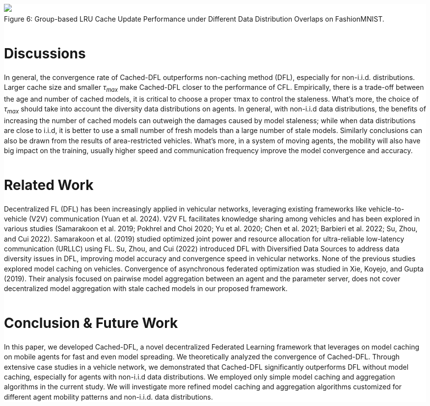 ![](images/974327a08450e0ebd8db22d9357f52538f0edeeb32cbfbba810aa434e4dc78c4.jpg)  
Figure 6: Group-based LRU Cache Update Performance under Different Data Distribution Overlaps on FashionMNIST.

# Discussions

In general, the convergence rate of Cached-DFL outperforms non-caching method (DFL), especially for non-i.i.d. distributions. Larger cache size and smaller $\tau _ { m a x }$ make Cached-DFL closer to the performance of CFL. Empirically, there is a trade-off between the age and number of cached models, it is critical to choose a proper τmax to control the staleness. What’s more, the choice of $\tau _ { m a x }$ should take into account the diversity data distributions on agents. In general, with non-i.i.d data distributions, the benefits of increasing the number of cached models can outweigh the damages caused by model staleness; while when data distributions are close to i.i.d, it is better to use a small number of fresh models than a large number of stale models. Similarly conclusions can also be drawn from the results of area-restricted vehicles. What’s more, in a system of moving agents, the mobility will also have big impact on the training, usually higher speed and communication frequency improve the model convergence and accuracy.

# Related Work

Decentralized FL (DFL) has been increasingly applied in vehicular networks, leveraging existing frameworks like vehicle-to-vehicle (V2V) communication (Yuan et al. 2024). V2V FL facilitates knowledge sharing among vehicles and has been explored in various studies (Samarakoon et al. 2019; Pokhrel and Choi 2020; Yu et al. 2020; Chen et al. 2021; Barbieri et al. 2022; Su, Zhou, and Cui 2022). Samarakoon et al. (2019) studied optimized joint power and resource allocation for ultra-reliable low-latency communication (URLLC) using FL. Su, Zhou, and Cui (2022) introduced DFL with Diversified Data Sources to address data diversity issues in DFL, improving model accuracy and convergence speed in vehicular networks. None of the previous studies explored model caching on vehicles. Convergence of asynchronous federated optimization was studied in Xie, Koyejo, and Gupta (2019). Their analysis focused on pairwise model aggregation between an agent and the parameter server, does not cover decentralized model aggregation with stale cached models in our proposed framework.

# Conclusion & Future Work

In this paper, we developed Cached-DFL, a novel decentralized Federated Learning framework that leverages on model caching on mobile agents for fast and even model spreading. We theoretically analyzed the convergence of Cached-DFL. Through extensive case studies in a vehicle network, we demonstrated that Cached-DFL significantly outperforms DFL without model caching, especially for agents with non-i.i.d data distributions. We employed only simple model caching and aggregation algorithms in the current study. We will investigate more refined model caching and aggregation algorithms customized for different agent mobility patterns and non-i.i.d. data distributions.